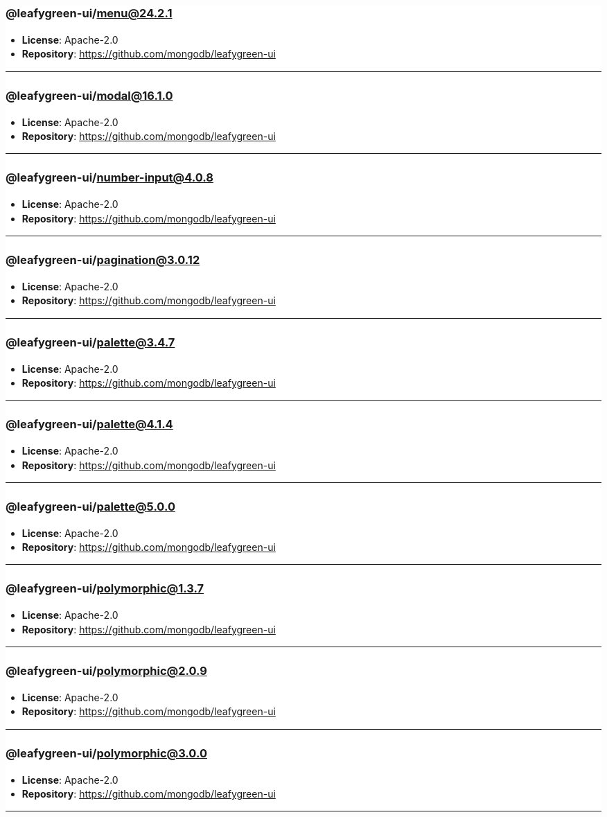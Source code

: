 ### @leafygreen-ui/menu@24.2.1
- **License**: Apache-2.0
- **Repository**: https://github.com/mongodb/leafygreen-ui

---
### @leafygreen-ui/modal@16.1.0
- **License**: Apache-2.0
- **Repository**: https://github.com/mongodb/leafygreen-ui

---
### @leafygreen-ui/number-input@4.0.8
- **License**: Apache-2.0
- **Repository**: https://github.com/mongodb/leafygreen-ui

---
### @leafygreen-ui/pagination@3.0.12
- **License**: Apache-2.0
- **Repository**: https://github.com/mongodb/leafygreen-ui

---
### @leafygreen-ui/palette@3.4.7
- **License**: Apache-2.0
- **Repository**: https://github.com/mongodb/leafygreen-ui

---
### @leafygreen-ui/palette@4.1.4
- **License**: Apache-2.0
- **Repository**: https://github.com/mongodb/leafygreen-ui

---
### @leafygreen-ui/palette@5.0.0
- **License**: Apache-2.0
- **Repository**: https://github.com/mongodb/leafygreen-ui

---
### @leafygreen-ui/polymorphic@1.3.7
- **License**: Apache-2.0
- **Repository**: https://github.com/mongodb/leafygreen-ui

---
### @leafygreen-ui/polymorphic@2.0.9
- **License**: Apache-2.0
- **Repository**: https://github.com/mongodb/leafygreen-ui

---
### @leafygreen-ui/polymorphic@3.0.0
- **License**: Apache-2.0
- **Repository**: https://github.com/mongodb/leafygreen-ui

---